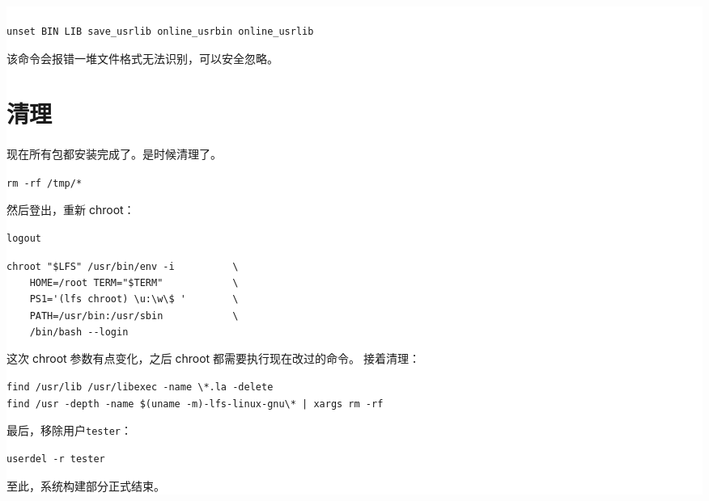 ```

unset BIN LIB save_usrlib online_usrbin online_usrlib
```
该命令会报错一堆文件格式无法识别，可以安全忽略。
# 清理
现在所有包都安装完成了。是时候清理了。

    rm -rf /tmp/*
然后登出，重新 chroot：

    logout
```
chroot "$LFS" /usr/bin/env -i          \
    HOME=/root TERM="$TERM"            \
    PS1='(lfs chroot) \u:\w\$ '        \
    PATH=/usr/bin:/usr/sbin            \
    /bin/bash --login
```
这次 chroot 参数有点变化，之后 chroot 都需要执行现在改过的命令。
接着清理：
```
find /usr/lib /usr/libexec -name \*.la -delete
find /usr -depth -name $(uname -m)-lfs-linux-gnu\* | xargs rm -rf
```
最后，移除用户`tester`：

    userdel -r tester

至此，系统构建部分正式结束。